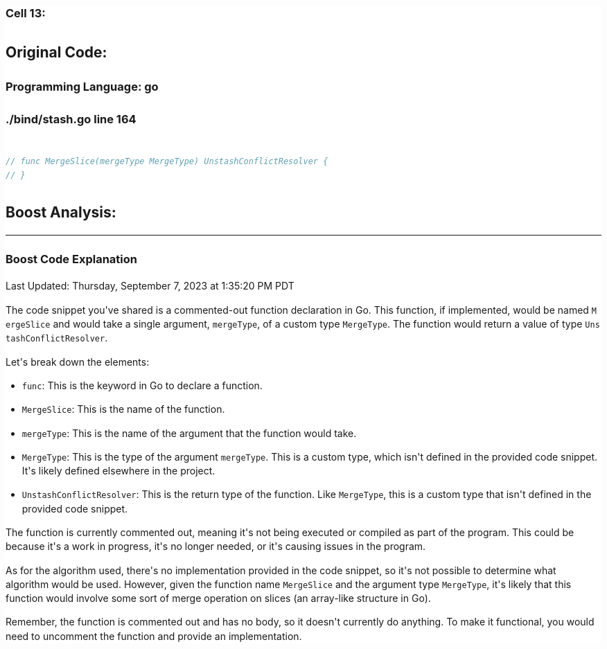 



### Cell 13:
## Original Code:

### Programming Language: go
### ./bind/stash.go line 164

```go

// func MergeSlice(mergeType MergeType) UnstashConflictResolver {
// }

```
## Boost Analysis:



---

### Boost Code Explanation

Last Updated: Thursday, September 7, 2023 at 1:35:20 PM PDT

The code snippet you've shared is a commented-out function declaration in Go. This function, if implemented, would be named `MergeSlice` and would take a single argument, `mergeType`, of a custom type `MergeType`. The function would return a value of type `UnstashConflictResolver`.

Let's break down the elements:

- `func`: This is the keyword in Go to declare a function.

- `MergeSlice`: This is the name of the function.

- `mergeType`: This is the name of the argument that the function would take.

- `MergeType`: This is the type of the argument `mergeType`. This is a custom type, which isn't defined in the provided code snippet. It's likely defined elsewhere in the project.

- `UnstashConflictResolver`: This is the return type of the function. Like `MergeType`, this is a custom type that isn't defined in the provided code snippet.

The function is currently commented out, meaning it's not being executed or compiled as part of the program. This could be because it's a work in progress, it's no longer needed, or it's causing issues in the program.

As for the algorithm used, there's no implementation provided in the code snippet, so it's not possible to determine what algorithm would be used. However, given the function name `MergeSlice` and the argument type `MergeType`, it's likely that this function would involve some sort of merge operation on slices (an array-like structure in Go).

Remember, the function is commented out and has no body, so it doesn't currently do anything. To make it functional, you would need to uncomment the function and provide an implementation.
